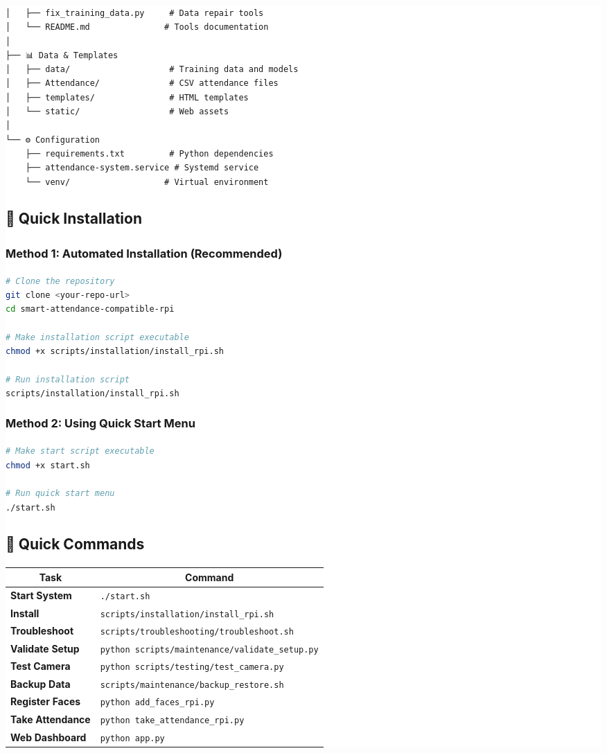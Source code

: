```
│   ├── fix_training_data.py     # Data repair tools
│   └── README.md               # Tools documentation
│
├── 📊 Data & Templates
│   ├── data/                    # Training data and models
│   ├── Attendance/              # CSV attendance files
│   ├── templates/               # HTML templates
│   └── static/                  # Web assets
│
└── ⚙️ Configuration
    ├── requirements.txt         # Python dependencies
    ├── attendance-system.service # Systemd service
    └── venv/                   # Virtual environment
```

## 🔧 Quick Installation

### Method 1: Automated Installation (Recommended)

```bash
# Clone the repository
git clone <your-repo-url>
cd smart-attendance-compatible-rpi

# Make installation script executable
chmod +x scripts/installation/install_rpi.sh

# Run installation script
scripts/installation/install_rpi.sh
```

### Method 2: Using Quick Start Menu

```bash
# Make start script executable
chmod +x start.sh

# Run quick start menu
./start.sh
```

## 🎯 Quick Commands

| Task | Command |
|------|---------|
| **Start System** | `./start.sh` |
| **Install** | `scripts/installation/install_rpi.sh` |
| **Troubleshoot** | `scripts/troubleshooting/troubleshoot.sh` |
| **Validate Setup** | `python scripts/maintenance/validate_setup.py` |
| **Test Camera** | `python scripts/testing/test_camera.py` |
| **Backup Data** | `scripts/maintenance/backup_restore.sh` |
| **Register Faces** | `python add_faces_rpi.py` |
| **Take Attendance** | `python take_attendance_rpi.py` |
| **Web Dashboard** | `python app.py` |

